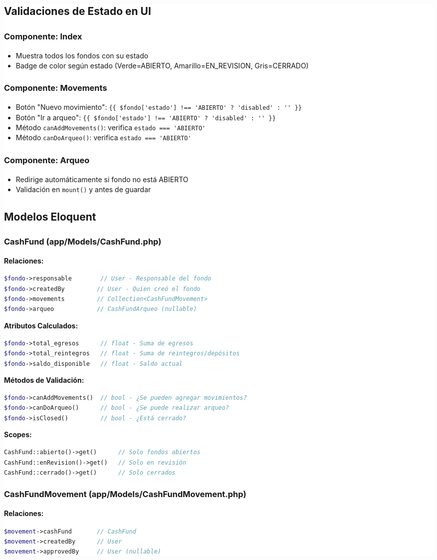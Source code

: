## Validaciones de Estado en UI

### Componente: Index
- Muestra todos los fondos con su estado
- Badge de color según estado (Verde=ABIERTO, Amarillo=EN_REVISION, Gris=CERRADO)

### Componente: Movements
- Botón "Nuevo movimiento": `{{ $fondo['estado'] !== 'ABIERTO' ? 'disabled' : '' }}`
- Botón "Ir a arqueo": `{{ $fondo['estado'] !== 'ABIERTO' ? 'disabled' : '' }}`
- Método `canAddMovements()`: verifica `estado === 'ABIERTO'`
- Método `canDoArqueo()`: verifica `estado === 'ABIERTO'`

### Componente: Arqueo
- Redirige automáticamente si fondo no está ABIERTO
- Validación en `mount()` y antes de guardar

## Modelos Eloquent

### CashFund (app/Models/CashFund.php)

**Relaciones:**
```php
$fondo->responsable        // User - Responsable del fondo
$fondo->createdBy         // User - Quien creó el fondo
$fondo->movements         // Collection<CashFundMovement>
$fondo->arqueo            // CashFundArqueo (nullable)
```

**Atributos Calculados:**
```php
$fondo->total_egresos      // float - Suma de egresos
$fondo->total_reintegros   // float - Suma de reintegros/depósitos
$fondo->saldo_disponible   // float - Saldo actual
```

**Métodos de Validación:**
```php
$fondo->canAddMovements()  // bool - ¿Se pueden agregar movimientos?
$fondo->canDoArqueo()      // bool - ¿Se puede realizar arqueo?
$fondo->isClosed()         // bool - ¿Está cerrado?
```

**Scopes:**
```php
CashFund::abierto()->get()      // Solo fondos abiertos
CashFund::enRevision()->get()   // Solo en revisión
CashFund::cerrado()->get()      // Solo cerrados
```

### CashFundMovement (app/Models/CashFundMovement.php)

**Relaciones:**
```php
$movement->cashFund       // CashFund
$movement->createdBy      // User
$movement->approvedBy     // User (nullable)
```
